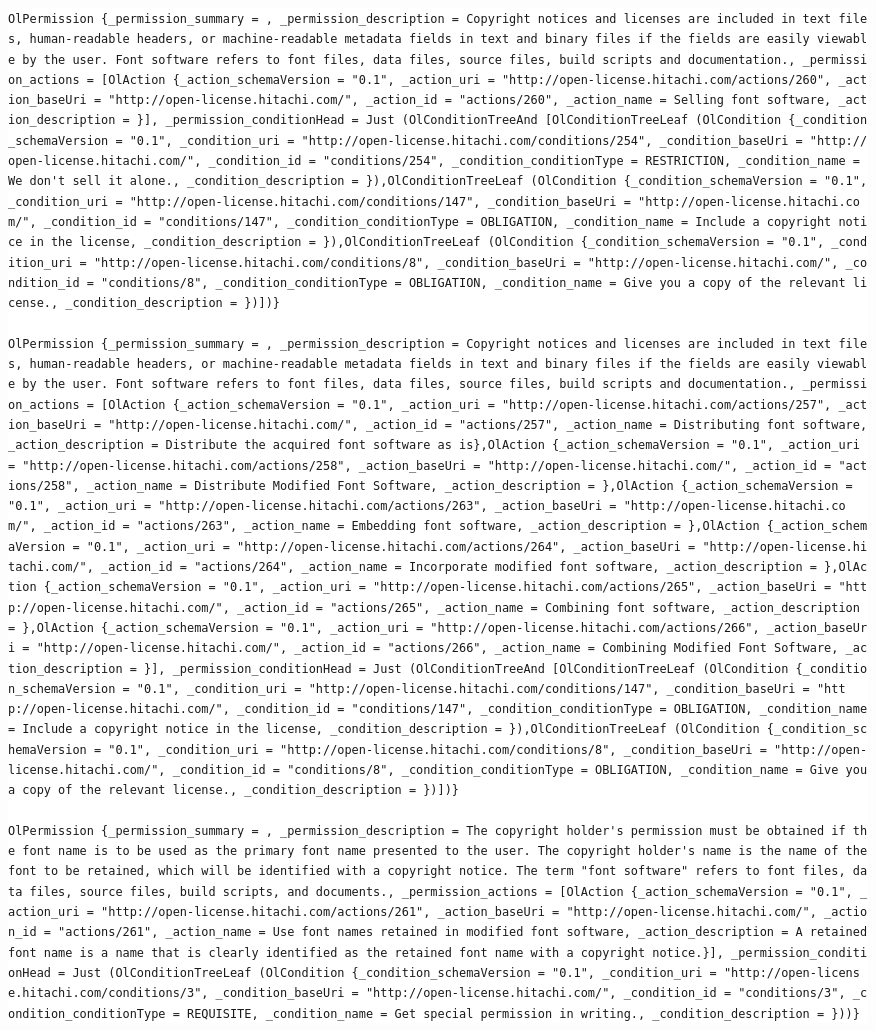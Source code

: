     OlPermission {_permission_summary = , _permission_description = Copyright notices and licenses are included in text files, human-readable headers, or machine-readable metadata fields in text and binary files if the fields are easily viewable by the user. Font software refers to font files, data files, source files, build scripts and documentation., _permission_actions = [OlAction {_action_schemaVersion = "0.1", _action_uri = "http://open-license.hitachi.com/actions/260", _action_baseUri = "http://open-license.hitachi.com/", _action_id = "actions/260", _action_name = Selling font software, _action_description = }], _permission_conditionHead = Just (OlConditionTreeAnd [OlConditionTreeLeaf (OlCondition {_condition_schemaVersion = "0.1", _condition_uri = "http://open-license.hitachi.com/conditions/254", _condition_baseUri = "http://open-license.hitachi.com/", _condition_id = "conditions/254", _condition_conditionType = RESTRICTION, _condition_name = We don't sell it alone., _condition_description = }),OlConditionTreeLeaf (OlCondition {_condition_schemaVersion = "0.1", _condition_uri = "http://open-license.hitachi.com/conditions/147", _condition_baseUri = "http://open-license.hitachi.com/", _condition_id = "conditions/147", _condition_conditionType = OBLIGATION, _condition_name = Include a copyright notice in the license, _condition_description = }),OlConditionTreeLeaf (OlCondition {_condition_schemaVersion = "0.1", _condition_uri = "http://open-license.hitachi.com/conditions/8", _condition_baseUri = "http://open-license.hitachi.com/", _condition_id = "conditions/8", _condition_conditionType = OBLIGATION, _condition_name = Give you a copy of the relevant license., _condition_description = })])}

    OlPermission {_permission_summary = , _permission_description = Copyright notices and licenses are included in text files, human-readable headers, or machine-readable metadata fields in text and binary files if the fields are easily viewable by the user. Font software refers to font files, data files, source files, build scripts and documentation., _permission_actions = [OlAction {_action_schemaVersion = "0.1", _action_uri = "http://open-license.hitachi.com/actions/257", _action_baseUri = "http://open-license.hitachi.com/", _action_id = "actions/257", _action_name = Distributing font software, _action_description = Distribute the acquired font software as is},OlAction {_action_schemaVersion = "0.1", _action_uri = "http://open-license.hitachi.com/actions/258", _action_baseUri = "http://open-license.hitachi.com/", _action_id = "actions/258", _action_name = Distribute Modified Font Software, _action_description = },OlAction {_action_schemaVersion = "0.1", _action_uri = "http://open-license.hitachi.com/actions/263", _action_baseUri = "http://open-license.hitachi.com/", _action_id = "actions/263", _action_name = Embedding font software, _action_description = },OlAction {_action_schemaVersion = "0.1", _action_uri = "http://open-license.hitachi.com/actions/264", _action_baseUri = "http://open-license.hitachi.com/", _action_id = "actions/264", _action_name = Incorporate modified font software, _action_description = },OlAction {_action_schemaVersion = "0.1", _action_uri = "http://open-license.hitachi.com/actions/265", _action_baseUri = "http://open-license.hitachi.com/", _action_id = "actions/265", _action_name = Combining font software, _action_description = },OlAction {_action_schemaVersion = "0.1", _action_uri = "http://open-license.hitachi.com/actions/266", _action_baseUri = "http://open-license.hitachi.com/", _action_id = "actions/266", _action_name = Combining Modified Font Software, _action_description = }], _permission_conditionHead = Just (OlConditionTreeAnd [OlConditionTreeLeaf (OlCondition {_condition_schemaVersion = "0.1", _condition_uri = "http://open-license.hitachi.com/conditions/147", _condition_baseUri = "http://open-license.hitachi.com/", _condition_id = "conditions/147", _condition_conditionType = OBLIGATION, _condition_name = Include a copyright notice in the license, _condition_description = }),OlConditionTreeLeaf (OlCondition {_condition_schemaVersion = "0.1", _condition_uri = "http://open-license.hitachi.com/conditions/8", _condition_baseUri = "http://open-license.hitachi.com/", _condition_id = "conditions/8", _condition_conditionType = OBLIGATION, _condition_name = Give you a copy of the relevant license., _condition_description = })])}

    OlPermission {_permission_summary = , _permission_description = The copyright holder's permission must be obtained if the font name is to be used as the primary font name presented to the user. The copyright holder's name is the name of the font to be retained, which will be identified with a copyright notice. The term "font software" refers to font files, data files, source files, build scripts, and documents., _permission_actions = [OlAction {_action_schemaVersion = "0.1", _action_uri = "http://open-license.hitachi.com/actions/261", _action_baseUri = "http://open-license.hitachi.com/", _action_id = "actions/261", _action_name = Use font names retained in modified font software, _action_description = A retained font name is a name that is clearly identified as the retained font name with a copyright notice.}], _permission_conditionHead = Just (OlConditionTreeLeaf (OlCondition {_condition_schemaVersion = "0.1", _condition_uri = "http://open-license.hitachi.com/conditions/3", _condition_baseUri = "http://open-license.hitachi.com/", _condition_id = "conditions/3", _condition_conditionType = REQUISITE, _condition_name = Get special permission in writing., _condition_description = }))}
